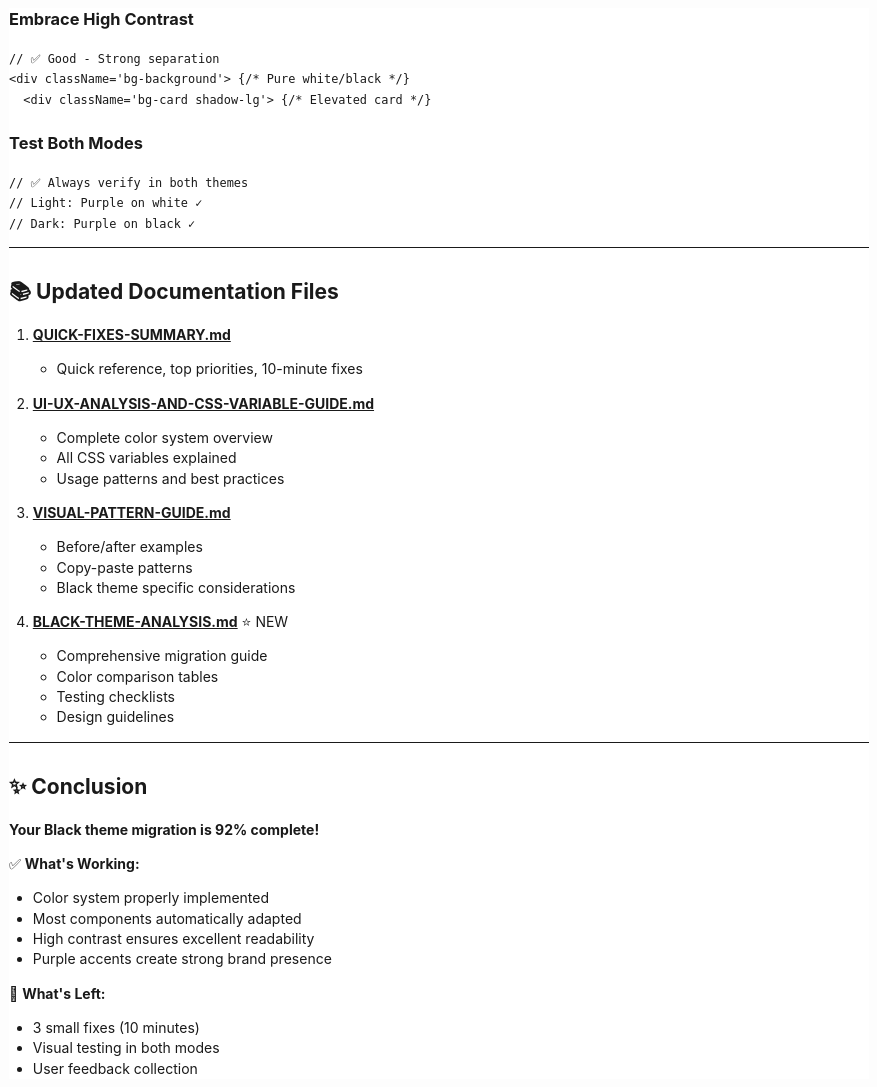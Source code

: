 ### Embrace High Contrast
```tsx
// ✅ Good - Strong separation
<div className='bg-background'> {/* Pure white/black */}
  <div className='bg-card shadow-lg'> {/* Elevated card */}
```

### Test Both Modes
```tsx
// ✅ Always verify in both themes
// Light: Purple on white ✓
// Dark: Purple on black ✓
```

---

## 📚 Updated Documentation Files

1. **[QUICK-FIXES-SUMMARY.md](./QUICK-FIXES-SUMMARY.md)**
   - Quick reference, top priorities, 10-minute fixes

2. **[UI-UX-ANALYSIS-AND-CSS-VARIABLE-GUIDE.md](./UI-UX-ANALYSIS-AND-CSS-VARIABLE-GUIDE.md)**
   - Complete color system overview
   - All CSS variables explained
   - Usage patterns and best practices

3. **[VISUAL-PATTERN-GUIDE.md](./VISUAL-PATTERN-GUIDE.md)**
   - Before/after examples
   - Copy-paste patterns
   - Black theme specific considerations

4. **[BLACK-THEME-ANALYSIS.md](./BLACK-THEME-ANALYSIS.md)** ⭐ NEW
   - Comprehensive migration guide
   - Color comparison tables
   - Testing checklists
   - Design guidelines

---

## ✨ Conclusion

**Your Black theme migration is 92% complete!**

✅ **What's Working:**
- Color system properly implemented
- Most components automatically adapted
- High contrast ensures excellent readability
- Purple accents create strong brand presence

🔧 **What's Left:**
- 3 small fixes (10 minutes)
- Visual testing in both modes
- User feedback collection
